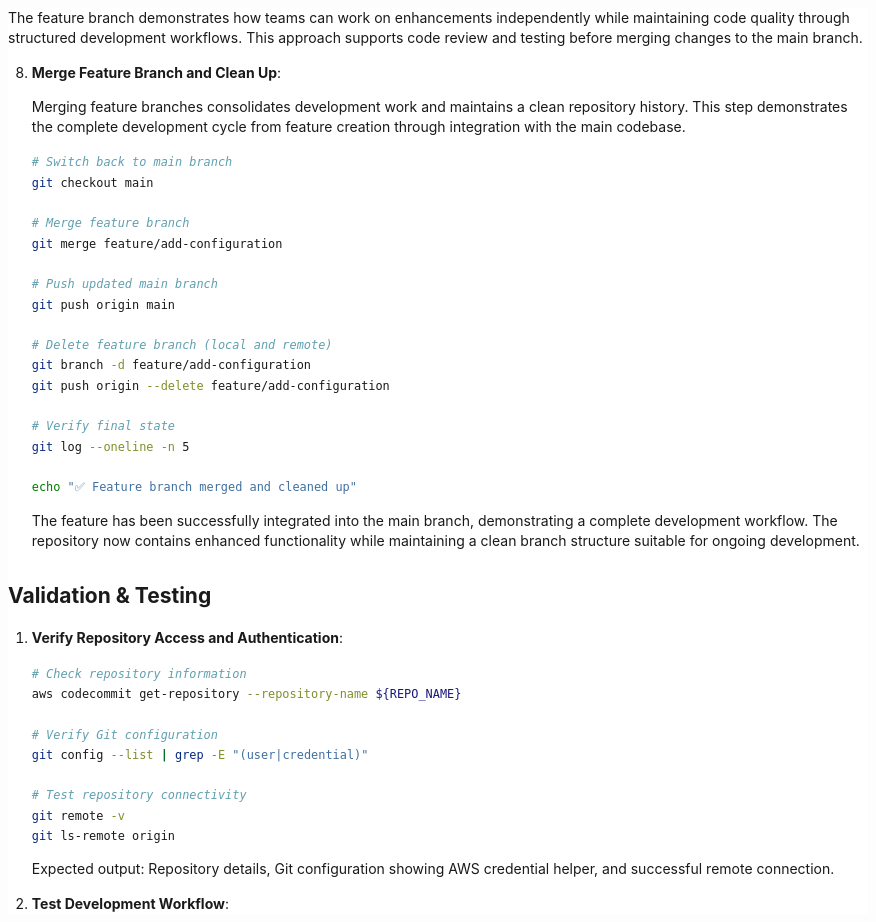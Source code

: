
   The feature branch demonstrates how teams can work on enhancements independently while maintaining code quality through structured development workflows. This approach supports code review and testing before merging changes to the main branch.

8. **Merge Feature Branch and Clean Up**:

   Merging feature branches consolidates development work and maintains a clean repository history. This step demonstrates the complete development cycle from feature creation through integration with the main codebase.

   ```bash
   # Switch back to main branch
   git checkout main
   
   # Merge feature branch
   git merge feature/add-configuration
   
   # Push updated main branch
   git push origin main
   
   # Delete feature branch (local and remote)
   git branch -d feature/add-configuration
   git push origin --delete feature/add-configuration
   
   # Verify final state
   git log --oneline -n 5
   
   echo "✅ Feature branch merged and cleaned up"
   ```

   The feature has been successfully integrated into the main branch, demonstrating a complete development workflow. The repository now contains enhanced functionality while maintaining a clean branch structure suitable for ongoing development.

## Validation & Testing

1. **Verify Repository Access and Authentication**:

   ```bash
   # Check repository information
   aws codecommit get-repository --repository-name ${REPO_NAME}
   
   # Verify Git configuration
   git config --list | grep -E "(user|credential)"
   
   # Test repository connectivity
   git remote -v
   git ls-remote origin
   ```

   Expected output: Repository details, Git configuration showing AWS credential helper, and successful remote connection.

2. **Test Development Workflow**:
